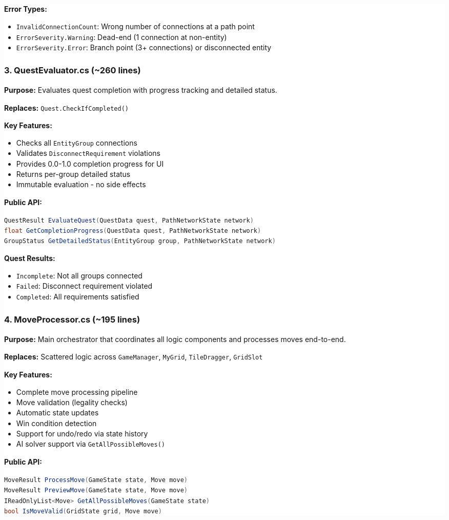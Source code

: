 **Error Types:**

- `InvalidConnectionCount`: Wrong number of connections at a path point
- `ErrorSeverity.Warning`: Dead-end (1 connection at non-entity)
- `ErrorSeverity.Error`: Branch point (3+ connections) or disconnected entity

### 3. QuestEvaluator.cs (~260 lines)

**Purpose:** Evaluates quest completion with progress tracking and detailed status.

**Replaces:** `Quest.CheckIfCompleted()`

**Key Features:**

- Checks all `EntityGroup` connections
- Validates `DisconnectRequirement` violations
- Provides 0.0-1.0 completion progress for UI
- Returns per-group detailed status
- Immutable evaluation - no side effects

**Public API:**

```csharp
QuestResult EvaluateQuest(QuestData quest, PathNetworkState network)
float GetCompletionProgress(QuestData quest, PathNetworkState network)
GroupStatus GetDetailedStatus(EntityGroup group, PathNetworkState network)
```

**Quest Results:**

- `Incomplete`: Not all groups connected
- `Failed`: Disconnect requirement violated
- `Completed`: All requirements satisfied

### 4. MoveProcessor.cs (~195 lines)

**Purpose:** Main orchestrator that coordinates all logic components and processes moves end-to-end.

**Replaces:** Scattered logic across `GameManager`, `MyGrid`, `TileDragger`, `GridSlot`

**Key Features:**

- Complete move processing pipeline
- Move validation (legality checks)
- Automatic state updates
- Win condition detection
- Support for undo/redo via state history
- AI solver support via `GetAllPossibleMoves()`

**Public API:**

```csharp
MoveResult ProcessMove(GameState state, Move move)
MoveResult PreviewMove(GameState state, Move move)
IReadOnlyList<Move> GetAllPossibleMoves(GameState state)
bool IsMoveValid(GridState grid, Move move)
```
